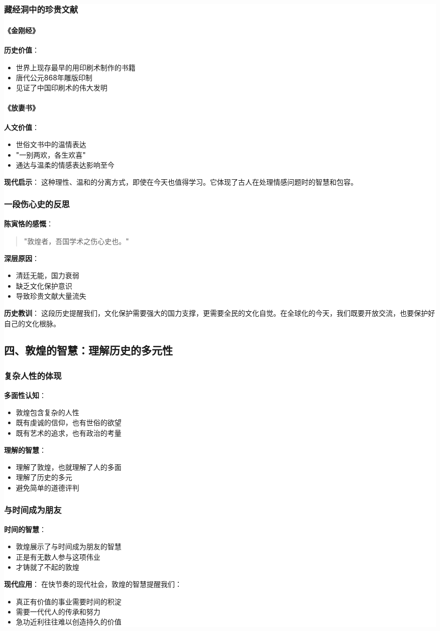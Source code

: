 ### 藏经洞中的珍贵文献

#### 《金刚经》
**历史价值**：
- 世界上现存最早的用印刷术制作的书籍
- 唐代公元868年雕版印制
- 见证了中国印刷术的伟大发明

#### 《放妻书》
**人文价值**：
- 世俗文书中的温情表达
- "一别两欢，各生欢喜"
- 通达与温柔的情感表达影响至今

**现代启示**：
这种理性、温和的分离方式，即使在今天也值得学习。它体现了古人在处理情感问题时的智慧和包容。

### 一段伤心史的反思

**陈寅恪的感慨**：
> "敦煌者，吾国学术之伤心史也。"

**深层原因**：
- 清廷无能，国力衰弱
- 缺乏文化保护意识
- 导致珍贵文献大量流失

**历史教训**：
这段历史提醒我们，文化保护需要强大的国力支撑，更需要全民的文化自觉。在全球化的今天，我们既要开放交流，也要保护好自己的文化根脉。

## 四、敦煌的智慧：理解历史的多元性

### 复杂人性的体现

**多面性认知**：
- 敦煌包含复杂的人性
- 既有虔诚的信仰，也有世俗的欲望
- 既有艺术的追求，也有政治的考量

**理解的智慧**：
- 理解了敦煌，也就理解了人的多面
- 理解了历史的多元
- 避免简单的道德评判

### 与时间成为朋友

**时间的智慧**：
- 敦煌展示了与时间成为朋友的智慧
- 正是有无数人参与这项伟业
- 才铸就了不起的敦煌

**现代应用**：
在快节奏的现代社会，敦煌的智慧提醒我们：
- 真正有价值的事业需要时间的积淀
- 需要一代代人的传承和努力
- 急功近利往往难以创造持久的价值
